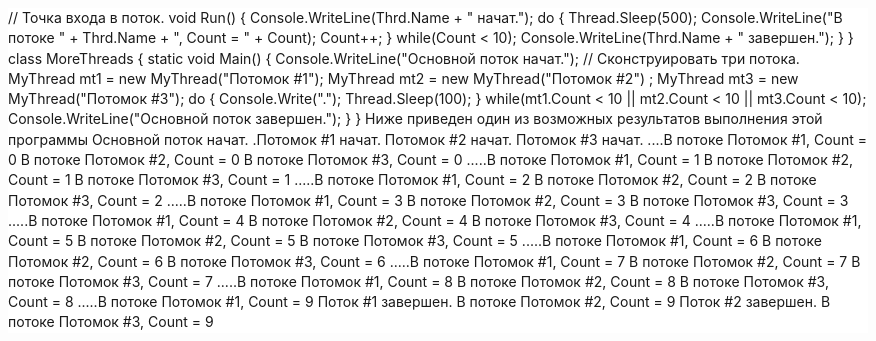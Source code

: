 // Точка входа в поток.
void Run() {
Console.WriteLine(Thrd.Name + " начат.");
do {
Thread.Sleep(500);
Console.WriteLine("В потоке " + Thrd.Name + ", Count = " + Count);
Count++;
} while(Count < 10);
Console.WriteLine(Thrd.Name + " завершен.");
}
}
class MoreThreads {
static void Main() {
Console.WriteLine("Основной поток начат.");
// Сконструировать три потока.
MyThread mt1 = new MyThread("Потомок #1");
MyThread mt2 = new MyThread("Потомок #2") ;
MyThread mt3 = new MyThread("Потомок #3");
do {
Console.Write(".");
Thread.Sleep(100);
} while(mt1.Count < 10 ||
mt2.Count < 10 ||
mt3.Count < 10);
Console.WriteLine("Основной поток завершен.");
}
}
Ниже приведен один из возможных результатов выполнения этой программы
Основной поток начат.
.Потомок #1 начат.
Потомок #2 начат.
Потомок #3 начат.
....В потоке Потомок #1, Count = 0
В потоке Потомок #2, Count = 0
В потоке Потомок #3, Count = 0
.....В потоке Потомок #1, Count = 1
В потоке Потомок #2, Count = 1
В потоке Потомок #3, Count = 1
.....В потоке Потомок #1, Count = 2
В потоке Потомок #2, Count = 2
В потоке Потомок #3, Count = 2
.....В потоке Потомок #1, Count = 3
В потоке Потомок #2, Count = 3
В потоке Потомок #3, Count = 3
.....В потоке Потомок #1, Count = 4
В потоке Потомок #2, Count = 4
В потоке Потомок #3, Count = 4
.....В потоке Потомок #1, Count = 5
В потоке Потомок #2, Count = 5
В потоке Потомок #3, Count = 5
.....В потоке Потомок #1, Count = 6
В потоке Потомок #2, Count = 6
В потоке Потомок #3, Count = 6
.....В потоке Потомок #1, Count = 7
В потоке Потомок #2, Count = 7
В потоке Потомок #3, Count = 7
.....В потоке Потомок #1, Count = 8
В потоке Потомок #2, Count = 8
В потоке Потомок #3, Count = 8
.....В потоке Потомок #1, Count = 9
Поток #1 завершен.
В потоке Потомок #2, Count = 9
Поток #2 завершен.
В потоке Потомок #3, Count = 9